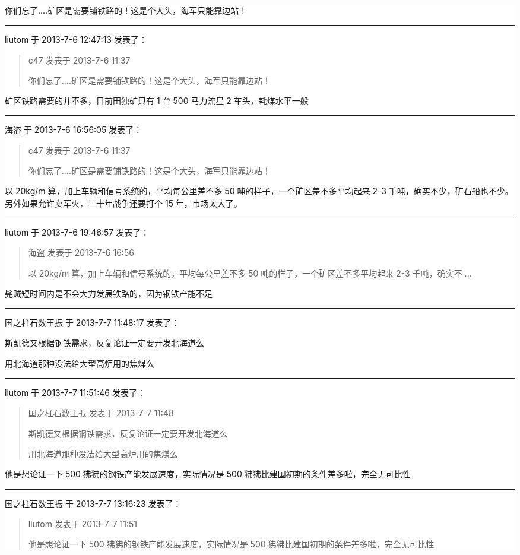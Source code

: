 你们忘了....矿区是需要铺铁路的！这是个大头，海军只能靠边站！

---

liutom 于 2013-7-6 12:47:13 发表了：

> c47 发表于 2013-7-6 11:37
>
> 你们忘了....矿区是需要铺铁路的！这是个大头，海军只能靠边站！

矿区铁路需要的并不多，目前田独矿只有 1 台 500 马力流星 2 车头，耗煤水平一般

---

海盗 于 2013-7-6 16:56:05 发表了：

> c47 发表于 2013-7-6 11:37
>
> 你们忘了....矿区是需要铺铁路的！这是个大头，海军只能靠边站！

以 20kg/m 算，加上车辆和信号系统的，平均每公里差不多 50 吨的样子，一个矿区差不多平均起来 2-3 千吨，确实不少，矿石船也不少。另外如果允许卖军火，三十年战争还要打个 15 年，市场太大了。

---

liutom 于 2013-7-6 19:46:57 发表了：

> 海盗 发表于 2013-7-6 16:56
>
> 以 20kg/m 算，加上车辆和信号系统的，平均每公里差不多 50 吨的样子，一个矿区差不多平均起来 2-3 千吨，确实不 ...

髡贼短时间内是不会大力发展铁路的，因为钢铁产能不足

---

国之柱石数王振 于 2013-7-7 11:48:17 发表了：

斯凯德又根据钢铁需求，反复论证一定要开发北海道么

用北海道那种没法给大型高炉用的焦煤么

---

liutom 于 2013-7-7 11:51:46 发表了：

> 国之柱石数王振 发表于 2013-7-7 11:48
>
> 斯凯德又根据钢铁需求，反复论证一定要开发北海道么
>
> 用北海道那种没法给大型高炉用的焦煤么

他是想论证一下 500 狒狒的钢铁产能发展速度，实际情况是 500 狒狒比建国初期的条件差多啦，完全无可比性

---

国之柱石数王振 于 2013-7-7 13:16:23 发表了：

> liutom 发表于 2013-7-7 11:51
>
> 他是想论证一下 500 狒狒的钢铁产能发展速度，实际情况是 500 狒狒比建国初期的条件差多啦，完全无可比性
